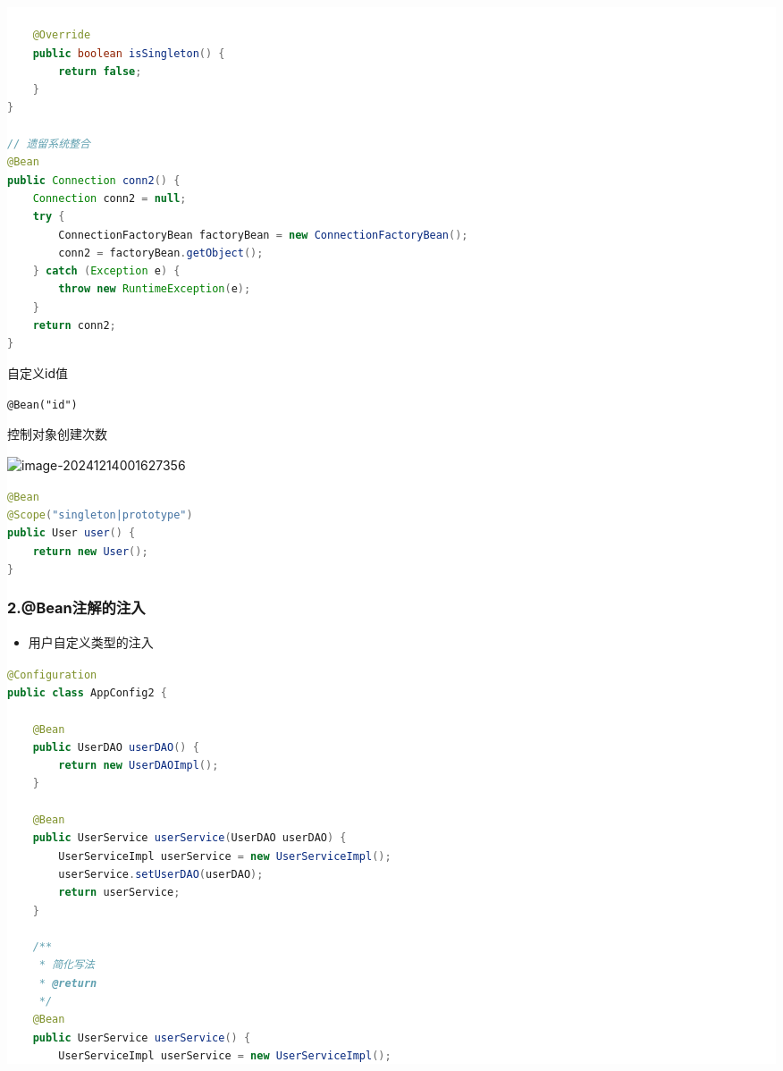 ```java

    @Override
    public boolean isSingleton() {
        return false;
    }
}

// 遗留系统整合
@Bean
public Connection conn2() {
    Connection conn2 = null;
    try {
        ConnectionFactoryBean factoryBean = new ConnectionFactoryBean();
        conn2 = factoryBean.getObject();
    } catch (Exception e) {
        throw new RuntimeException(e);
    }
    return conn2;
}
```

自定义id值

```
@Bean("id")
```

控制对象创建次数

![image-20241214001627356](D:\github\atlantis258\spring\spring-annotation\readme\7.png)

```java
@Bean
@Scope("singleton|prototype")
public User user() {
	return new User();
}
```

### 2.@Bean注解的注入

- 用户自定义类型的注入

```java
@Configuration
public class AppConfig2 {

    @Bean
    public UserDAO userDAO() {
        return new UserDAOImpl();
    }

    @Bean
    public UserService userService(UserDAO userDAO) {
        UserServiceImpl userService = new UserServiceImpl();
        userService.setUserDAO(userDAO);
        return userService;
    }

    /**
     * 简化写法
     * @return
     */
    @Bean
    public UserService userService() {
        UserServiceImpl userService = new UserServiceImpl();
```